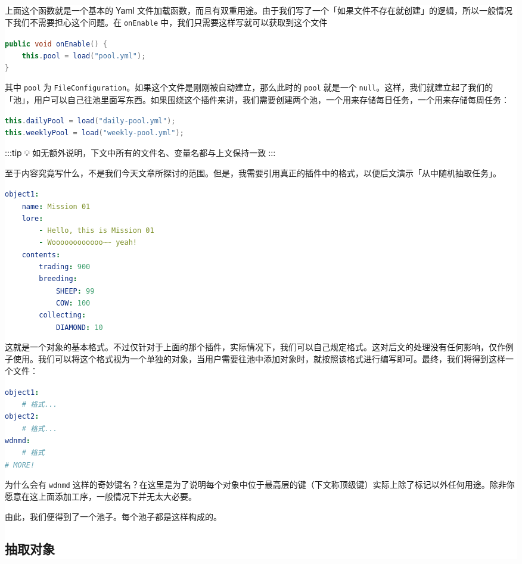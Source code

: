 上面这个函数就是一个基本的 Yaml 文件加载函数，而且有双重用途。由于我们写了一个「如果文件不存在就创建」的逻辑，所以一般情况下我们不需要担心这个问题。在 `onEnable` 中，我们只需要这样写就可以获取到这个文件

```java
public void onEnable() {
    this.pool = load("pool.yml");
}
```

其中 `pool` 为 `FileConfiguration`。如果这个文件是刚刚被自动建立，那么此时的 `pool` 就是一个 `null`。这样，我们就建立起了我们的「池」，用户可以自己往池里面写东西。如果围绕这个插件来讲，我们需要创建两个池，一个用来存储每日任务，一个用来存储每周任务：

```java
this.dailyPool = load("daily-pool.yml");
this.weeklyPool = load("weekly-pool.yml");
```

:::tip
💡 如无额外说明，下文中所有的文件名、变量名都与上文保持一致
:::

至于内容究竟写什么，不是我们今天文章所探讨的范围。但是，我需要引用真正的插件中的格式，以便后文演示「从中随机抽取任务」。

```yml
object1:
    name: Mission 01
    lore:
        - Hello, this is Mission 01
        - Woooooooooooo~~ yeah!
    contents:
        trading: 900
        breeding:
            SHEEP: 99
            COW: 100
        collecting:
            DIAMOND: 10
```

这就是一个对象的基本格式。不过仅针对于上面的那个插件，实际情况下，我们可以自己规定格式。这对后文的处理没有任何影响，仅作例子使用。我们可以将这个格式视为一个单独的对象，当用户需要往池中添加对象时，就按照该格式进行编写即可。最终，我们将得到这样一个文件：

```yml
object1:
    # 格式...
object2:
    # 格式...
wdnmd:
    # 格式
# MORE!
```

为什么会有 `wdnmd` 这样的奇妙键名？在这里是为了说明每个对象中位于最高层的键（下文称顶级键）实际上除了标记以外任何用途。除非你愿意在这上面添加工序，一般情况下并无太大必要。

由此，我们便得到了一个池子。每个池子都是这样构成的。

## 抽取对象
